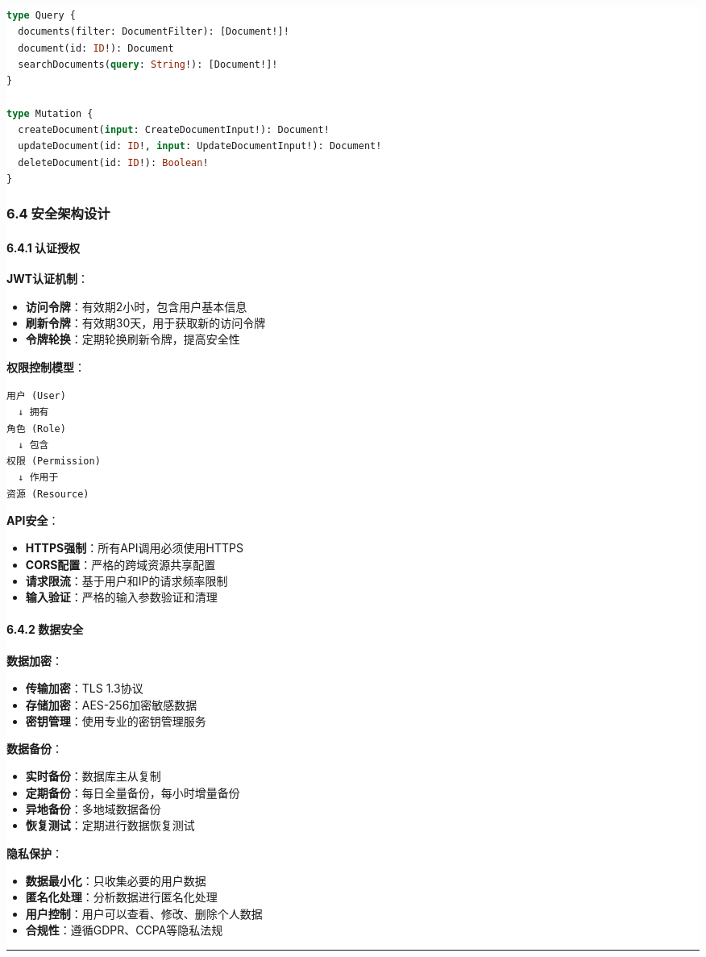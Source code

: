 ```graphql
type Query {
  documents(filter: DocumentFilter): [Document!]!
  document(id: ID!): Document
  searchDocuments(query: String!): [Document!]!
}

type Mutation {
  createDocument(input: CreateDocumentInput!): Document!
  updateDocument(id: ID!, input: UpdateDocumentInput!): Document!
  deleteDocument(id: ID!): Boolean!
}
```

### 6.4 安全架构设计

#### 6.4.1 认证授权

**JWT认证机制**：
- **访问令牌**：有效期2小时，包含用户基本信息
- **刷新令牌**：有效期30天，用于获取新的访问令牌
- **令牌轮换**：定期轮换刷新令牌，提高安全性

**权限控制模型**：
```
用户 (User)
  ↓ 拥有
角色 (Role)
  ↓ 包含
权限 (Permission)
  ↓ 作用于
资源 (Resource)
```

**API安全**：
- **HTTPS强制**：所有API调用必须使用HTTPS
- **CORS配置**：严格的跨域资源共享配置
- **请求限流**：基于用户和IP的请求频率限制
- **输入验证**：严格的输入参数验证和清理

#### 6.4.2 数据安全

**数据加密**：
- **传输加密**：TLS 1.3协议
- **存储加密**：AES-256加密敏感数据
- **密钥管理**：使用专业的密钥管理服务

**数据备份**：
- **实时备份**：数据库主从复制
- **定期备份**：每日全量备份，每小时增量备份
- **异地备份**：多地域数据备份
- **恢复测试**：定期进行数据恢复测试

**隐私保护**：
- **数据最小化**：只收集必要的用户数据
- **匿名化处理**：分析数据进行匿名化处理
- **用户控制**：用户可以查看、修改、删除个人数据
- **合规性**：遵循GDPR、CCPA等隐私法规

---